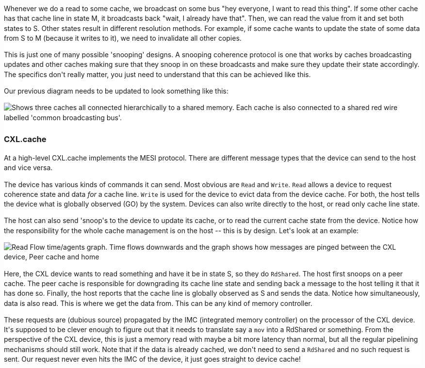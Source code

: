 Whenever we do a read to some cache, we broadcast on some bus "hey
everyone, I want to read this thing". If some other cache has that cache
line in state M, it broadcasts back "wait, I already have that". Then,
we can read the value from it and set both states to S. Other states
result in different resolution methods. For example, if some cache wants
to update the state of some data from S to M (because it writes to it),
we need to invalidate all other copies.

This is just one of many possible 'snooping' designs. A snooping
coherence protocol is one that works by caches broadcasting updates and
other caches making sure that they snoop in on these broadcasts and make
sure they update their state accordingly. The specifics don't really
matter, you just need to understand that this can be achieved like this.

Our previous diagram needs to be updated to look something like this:

![Shows three caches all connected hierarchically to a shared memory. 
  Each cache is also connected to a shared red wire labelled 'common 
  broadcasting bus'.](image-2.png)

### CXL.cache

At a high-level CXL.cache implements the MESI protocol. There are
different message types that the device can send to the host and vice
versa.

The device has various kinds of commands it can send. Most obvious are
`Read` and `Write`. `Read` allows a device to request coherence state
and data _for_ a cache line. `Write` is used for the device to evict
data from the device cache. For both, the host tells the device what is
globally observed (GO) by the system. Devices can also write directly to
the host, or read only cache line state.

The host can also send 'snoop's to the device to update its cache, or
to read the current cache state from the device. Notice how the 
responsibility for the whole cache management is on the host -- this is
by design. Let's look at an example:

![Read Flow time/agents graph. Time flows downwards and the graph shows
  how messages are pinged between the CXL device, Peer cache and home](image-3.png)

Here, the CXL device wants to read something and have it be in state
S, so they do `RdShared`. The host first snoops on a peer cache. The 
peer cache is responsible for downgrading its cache line state and 
sending back a message to the host telling it that it has done so.
Finally, the host reports that the cache line is globally observed as
S and sends the data. Notice how simultaneously, data is also read.
This is where we get the data from. This can be any kind of memory 
controller.

These requests are (dubious source) propagated by the IMC (integrated
memory controller) on the processor of the CXL device. It's supposed to
be clever enough to figure out that it needs to translate say a `mov`
into a RdShared or something. From the perspective of the CXL device,
this is just a memory read with maybe a bit more latency than normal,
but all the regular pipelining mechanisms should still work. Note that 
if the data is already cached, we don't need to send a `RdShared` and 
no such request is sent. Our request never even hits the IMC of the 
device, it just goes straight to device cache!
